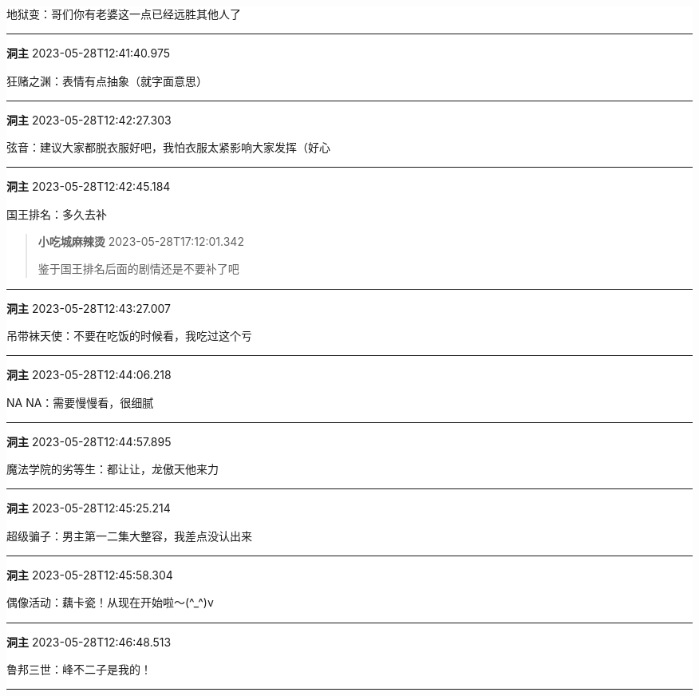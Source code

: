 地狱变：哥们你有老婆这一点已经远胜其他人了

---

**洞主** 2023-05-28T12:41:40.975

狂赌之渊：表情有点抽象（就字面意思）

---

**洞主** 2023-05-28T12:42:27.303

弦音：建议大家都脱衣服好吧，我怕衣服太紧影响大家发挥（好心

---

**洞主** 2023-05-28T12:42:45.184

国王排名：多久去补

> **小吃城麻辣烫** 2023-05-28T17:12:01.342
> 
> 鉴于国王排名后面的剧情还是不要补了吧


---

**洞主** 2023-05-28T12:43:27.007

吊带袜天使：不要在吃饭的时候看，我吃过这个亏

---

**洞主** 2023-05-28T12:44:06.218

NA NA：需要慢慢看，很细腻

---

**洞主** 2023-05-28T12:44:57.895

魔法学院的劣等生：都让让，龙傲天他来力

---

**洞主** 2023-05-28T12:45:25.214

超级骗子：男主第一二集大整容，我差点没认出来

---

**洞主** 2023-05-28T12:45:58.304

偶像活动：藕卡瓷！从现在开始啦～(^_^)v

---

**洞主** 2023-05-28T12:46:48.513

鲁邦三世：峰不二子是我的！

---
